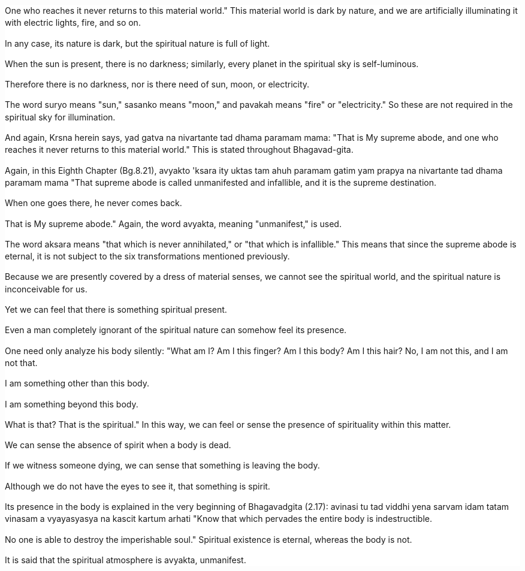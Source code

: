 One who reaches it never returns to this material world." This material world is dark by nature, and we are artificially illuminating it with electric lights, fire, and so on.

In any case, its nature is dark, but the spiritual nature is full of light.

When the sun is present, there is no darkness; similarly, every planet in the spiritual sky is self-luminous.

Therefore there is no darkness, nor is there need of sun, moon, or electricity.

The word suryo means "sun," sasanko means "moon," and pavakah means "fire" or "electricity." So these are not required in the spiritual sky for illumination.

And again, Krsna herein says, yad gatva na nivartante tad dhama paramam mama: "That is My supreme abode, and one who reaches it never returns to this material world." This is stated throughout Bhagavad-gita.

Again, in this Eighth Chapter (Bg.8.21), avyakto 'ksara ity uktas tam ahuh paramam gatim yam prapya na nivartante tad dhama paramam mama "That supreme abode is called unmanifested and infallible, and it is the supreme destination.

When one goes there, he never comes back.

That is My supreme abode." Again, the word avyakta, meaning "unmanifest," is used.

The word aksara means "that which is never annihilated," or "that which is infallible." This means that since the supreme abode is eternal, it is not subject to the six transformations mentioned previously.

Because we are presently covered by a dress of material senses, we cannot see the spiritual world, and the spiritual nature is inconceivable for us.

Yet we can feel that there is something spiritual present.

Even a man completely ignorant of the spiritual nature can somehow feel its presence.

One need only analyze his body silently: "What am I? Am I this finger? Am I this body? Am I this hair? No, I am not this, and I am not that.

I am something other than this body.

I am something beyond this body.

What is that? That is the spiritual." In this way, we can feel or sense the presence of spirituality within this matter.

We can sense the absence of spirit when a body is dead.

If we witness someone dying, we can sense that something is leaving the body.

Although we do not have the eyes to see it, that something is spirit.

Its presence in the body is explained in the very beginning of Bhagavadgita (2.17): avinasi tu tad viddhi yena sarvam idam tatam vinasam a vyayasyasya na kascit kartum arhati "Know that which pervades the entire body is indestructible.

No one is able to destroy the imperishable soul." Spiritual existence is eternal, whereas the body is not.

It is said that the spiritual atmosphere is avyakta, unmanifest.
